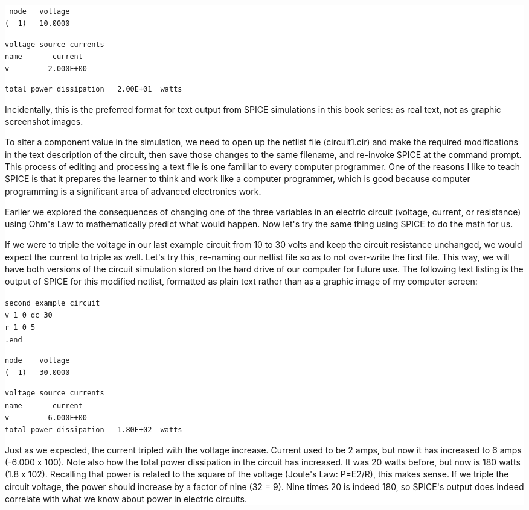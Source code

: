 ```text
 node   voltage
(  1)   10.0000
```

```text
voltage source currents
name       current
v        -2.000E+00
```

```text
total power dissipation   2.00E+01  watts 
```

Incidentally, this is the preferred format for text output from SPICE simulations in this book series: as real text, not as graphic screenshot images.

To alter a component value in the simulation, we need to open up the netlist file \(circuit1.cir\) and make the required modifications in the text description of the circuit, then save those changes to the same filename, and re-invoke SPICE at the command prompt. This process of editing and processing a text file is one familiar to every computer programmer. One of the reasons I like to teach SPICE is that it prepares the learner to think and work like a computer programmer, which is good because computer programming is a significant area of advanced electronics work.

Earlier we explored the consequences of changing one of the three variables in an electric circuit \(voltage, current, or resistance\) using Ohm's Law to mathematically predict what would happen. Now let's try the same thing using SPICE to do the math for us.

If we were to triple the voltage in our last example circuit from 10 to 30 volts and keep the circuit resistance unchanged, we would expect the current to triple as well. Let's try this, re-naming our netlist file so as to not over-write the first file. This way, we will have both versions of the circuit simulation stored on the hard drive of our computer for future use. The following text listing is the output of SPICE for this modified netlist, formatted as plain text rather than as a graphic image of my computer screen:  
  


```text
second example circuit 
v 1 0 dc 30     
r 1 0 5 
.end    
```

```text
node    voltage
(  1)   30.0000
```

```text
voltage source currents
name       current
v        -6.000E+00
total power dissipation   1.80E+02  watts
```

Just as we expected, the current tripled with the voltage increase. Current used to be 2 amps, but now it has increased to 6 amps \(-6.000 x 100\). Note also how the total power dissipation in the circuit has increased. It was 20 watts before, but now is 180 watts \(1.8 x 102\). Recalling that power is related to the square of the voltage \(Joule's Law: P=E2/R\), this makes sense. If we triple the circuit voltage, the power should increase by a factor of nine \(32 = 9\). Nine times 20 is indeed 180, so SPICE's output does indeed correlate with what we know about power in electric circuits.
